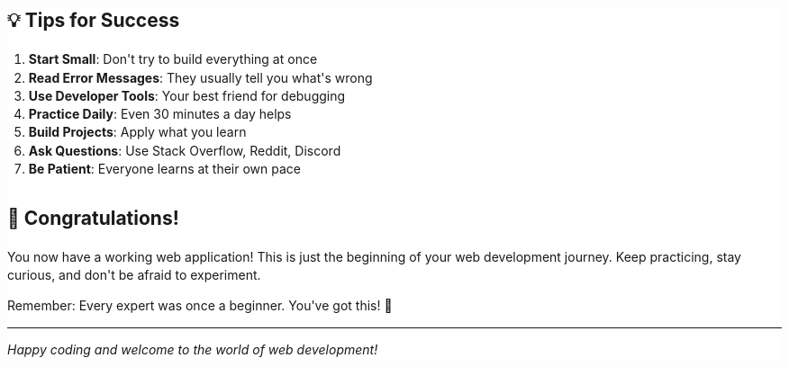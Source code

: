 ## 💡 Tips for Success

1. **Start Small**: Don't try to build everything at once
2. **Read Error Messages**: They usually tell you what's wrong
3. **Use Developer Tools**: Your best friend for debugging
4. **Practice Daily**: Even 30 minutes a day helps
5. **Build Projects**: Apply what you learn
6. **Ask Questions**: Use Stack Overflow, Reddit, Discord
7. **Be Patient**: Everyone learns at their own pace

## 🎉 Congratulations!

You now have a working web application! This is just the beginning of your web development journey. Keep practicing, stay curious, and don't be afraid to experiment.

Remember: Every expert was once a beginner. You've got this! 🚀

---

*Happy coding and welcome to the world of web development!*